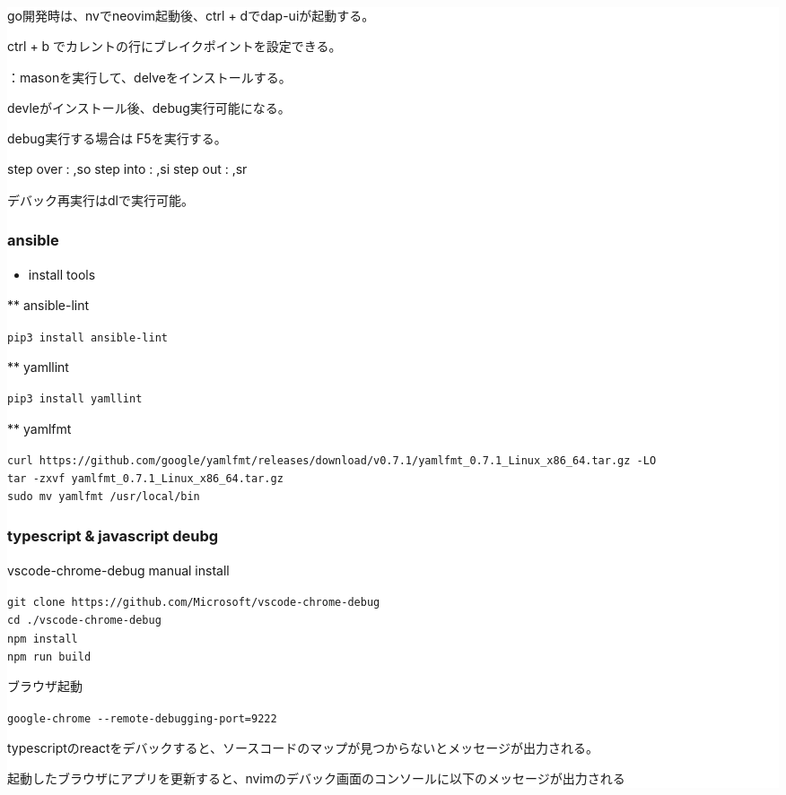 go開発時は、nvでneovim起動後、ctrl + dでdap-uiが起動する。

ctrl + b でカレントの行にブレイクポイントを設定できる。

：masonを実行して、delveをインストールする。

devleがインストール後、debug実行可能になる。

debug実行する場合は F5を実行する。

step over : ,so
step into : ,si
step out : ,sr

デバック再実行はdlで実行可能。

### ansible 

* install tools

** ansible-lint

```
pip3 install ansible-lint
```

** yamllint

```
pip3 install yamllint
```

** yamlfmt

```
curl https://github.com/google/yamlfmt/releases/download/v0.7.1/yamlfmt_0.7.1_Linux_x86_64.tar.gz -LO
tar -zxvf yamlfmt_0.7.1_Linux_x86_64.tar.gz
sudo mv yamlfmt /usr/local/bin
```


### typescript & javascript deubg

vscode-chrome-debug manual install

```
git clone https://github.com/Microsoft/vscode-chrome-debug
cd ./vscode-chrome-debug
npm install
npm run build
```

ブラウザ起動

```
google-chrome --remote-debugging-port=9222
```

typescriptのreactをデバックすると、ソースコードのマップが見つからないとメッセージが出力される。

起動したブラウザにアプリを更新すると、nvimのデバック画面のコンソールに以下のメッセージが出力される
